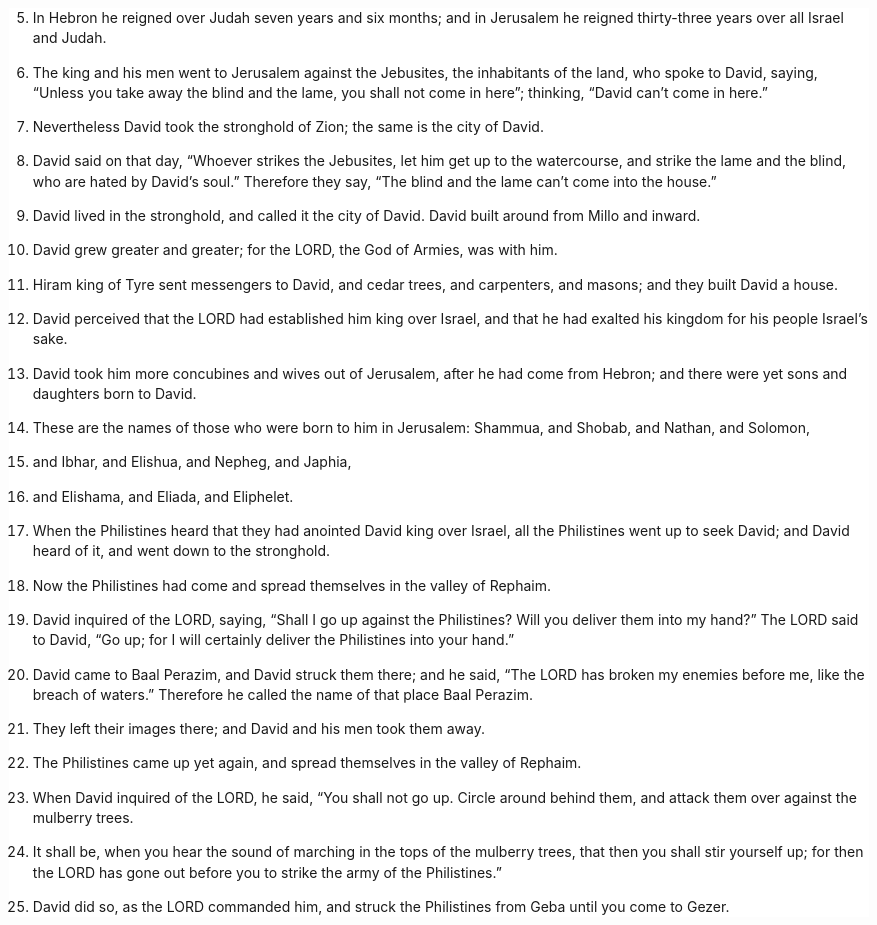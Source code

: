 5. In Hebron he reigned over Judah seven years and six months; and in Jerusalem he reigned thirty-three years over all Israel and Judah.

6. The king and his men went to Jerusalem against the Jebusites, the inhabitants of the land, who spoke to David, saying, “Unless you take away the blind and the lame, you shall not come in here”; thinking, “David can’t come in here.”

7. Nevertheless David took the stronghold of Zion; the same is the city of David.

8. David said on that day, “Whoever strikes the Jebusites, let him get up to the watercourse, and strike the lame and the blind, who are hated by David’s soul.” Therefore they say, “The blind and the lame can’t come into the house.”

9. David lived in the stronghold, and called it the city of David. David built around from Millo and inward.

10. David grew greater and greater; for the LORD, the God of Armies, was with him.

11. Hiram king of Tyre sent messengers to David, and cedar trees, and carpenters, and masons; and they built David a house.

12. David perceived that the LORD had established him king over Israel, and that he had exalted his kingdom for his people Israel’s sake.

13. David took him more concubines and wives out of Jerusalem, after he had come from Hebron; and there were yet sons and daughters born to David.

14. These are the names of those who were born to him in Jerusalem: Shammua, and Shobab, and Nathan, and Solomon,

15. and Ibhar, and Elishua, and Nepheg, and Japhia,

16. and Elishama, and Eliada, and Eliphelet.

17. When the Philistines heard that they had anointed David king over Israel, all the Philistines went up to seek David; and David heard of it, and went down to the stronghold.

18. Now the Philistines had come and spread themselves in the valley of Rephaim.

19. David inquired of the LORD, saying, “Shall I go up against the Philistines? Will you deliver them into my hand?”   The LORD said to David, “Go up; for I will certainly deliver the Philistines into your hand.”  

20.   David came to Baal Perazim, and David struck them there; and he said, “The LORD has broken my enemies before me, like the breach of waters.” Therefore he called the name of that place Baal Perazim.

21. They left their images there; and David and his men took them away.

22. The Philistines came up yet again, and spread themselves in the valley of Rephaim.

23. When David inquired of the LORD, he said, “You shall not go up. Circle around behind them, and attack them over against the mulberry trees.

24. It shall be, when you hear the sound of marching in the tops of the mulberry trees, that then you shall stir yourself up; for then the LORD has gone out before you to strike the army of the Philistines.”  

25.   David did so, as the LORD commanded him, and struck the Philistines from Geba until you come to Gezer.   
